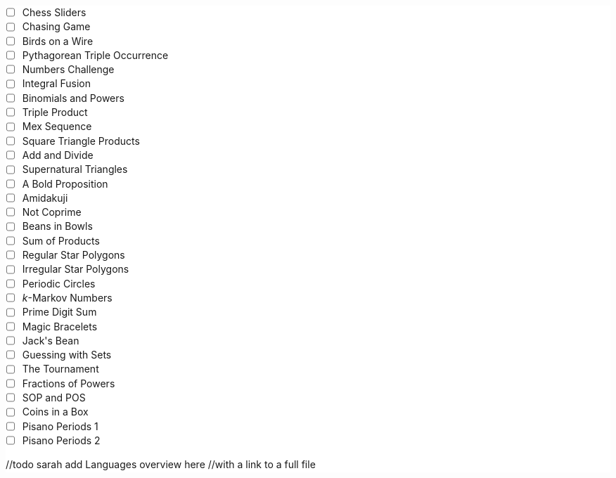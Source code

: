 - [ ] Chess Sliders
- [ ] Chasing Game
- [ ] Birds on a Wire
- [ ] Pythagorean Triple Occurrence
- [ ] Numbers Challenge
- [ ] Integral Fusion
- [ ] Binomials and Powers
- [ ] Triple Product
- [ ] Mex Sequence
- [ ] Square Triangle Products
- [ ] Add and Divide
- [ ] Supernatural Triangles
- [ ] A Bold Proposition
- [ ] Amidakuji
- [ ] Not Coprime
- [ ] Beans in Bowls
- [ ] Sum of Products
- [ ] Regular Star Polygons
- [ ] Irregular Star Polygons
- [ ] Periodic Circles
- [ ] $k$-Markov Numbers
- [ ] Prime Digit Sum
- [ ] Magic Bracelets
- [ ] Jack's Bean
- [ ] Guessing with Sets
- [ ] The Tournament
- [ ] Fractions of Powers
- [ ] SOP and POS
- [ ] Coins in a Box
- [ ] Pisano Periods 1
- [ ] Pisano Periods 2

//todo sarah add Languages overview here
//with a link to a full file